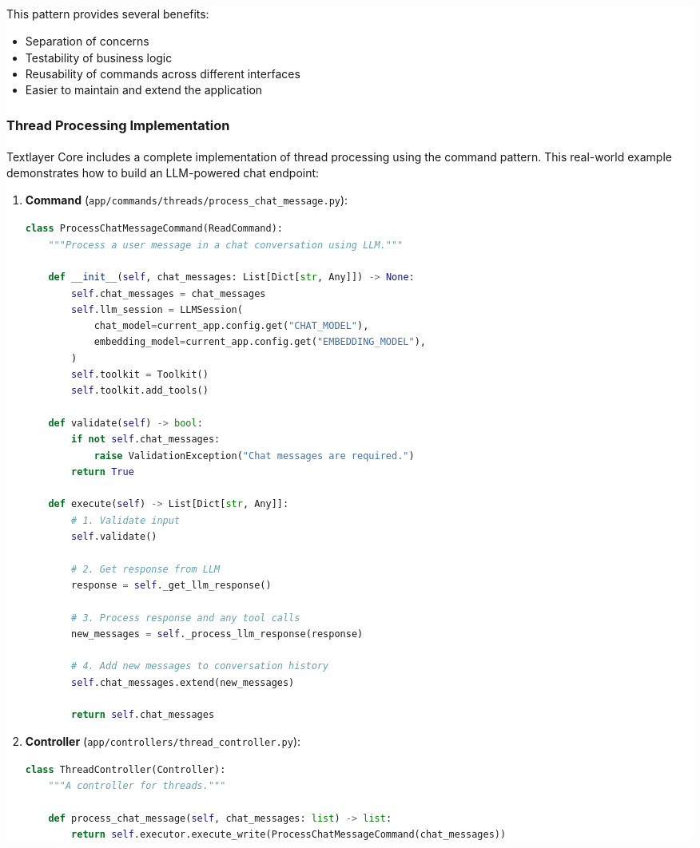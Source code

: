 This pattern provides several benefits:
- Separation of concerns
- Testability of business logic
- Reusability of commands across different interfaces
- Easier to maintain and extend the application

### Thread Processing Implementation

Textlayer Core includes a complete implementation of thread processing using the command pattern. This real-world example demonstrates how to build an LLM-powered chat endpoint:

1. **Command** (`app/commands/threads/process_chat_message.py`):
   ```python
   class ProcessChatMessageCommand(ReadCommand):
       """Process a user message in a chat conversation using LLM."""
       
       def __init__(self, chat_messages: List[Dict[str, Any]]) -> None:
           self.chat_messages = chat_messages
           self.llm_session = LLMSession(
               chat_model=current_app.config.get("CHAT_MODEL"),
               embedding_model=current_app.config.get("EMBEDDING_MODEL"),
           )
           self.toolkit = Toolkit()
           self.toolkit.add_tools()
       
       def validate(self) -> bool:
           if not self.chat_messages:
               raise ValidationException("Chat messages are required.")
           return True
       
       def execute(self) -> List[Dict[str, Any]]:
           # 1. Validate input
           self.validate()
           
           # 2. Get response from LLM
           response = self._get_llm_response()
           
           # 3. Process response and any tool calls
           new_messages = self._process_llm_response(response)
           
           # 4. Add new messages to conversation history
           self.chat_messages.extend(new_messages)
           
           return self.chat_messages
   ```

2. **Controller** (`app/controllers/thread_controller.py`):
   ```python
   class ThreadController(Controller):
       """A controller for threads."""
       
       def process_chat_message(self, chat_messages: list) -> list:
           return self.executor.execute_write(ProcessChatMessageCommand(chat_messages))
   ```
